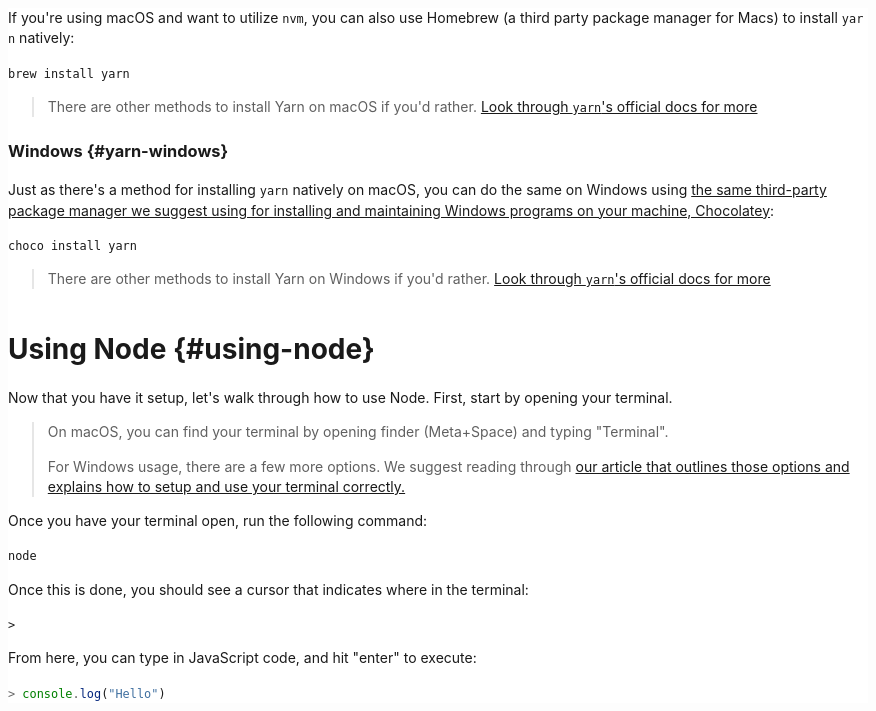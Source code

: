 If you're using macOS and want to utilize `nvm`, you can also use Homebrew (a third party package manager for Macs) to install `yarn` natively:

```
brew install yarn
```

> There are other methods to install Yarn on macOS if you'd rather. [Look through `yarn`'s official docs for more](https://classic.yarnpkg.com/en/docs/install/#mac-stable)

### Windows {#yarn-windows}

Just as there's a method for installing `yarn` natively on macOS, you can do the same on Windows using [the same third-party package manager we suggest using for installing and maintaining Windows programs on your machine, Chocolatey](https://unicorn-utterances.com/posts/ultimate-windows-development-environment-guide/#package-management):

```
choco install yarn
```


> There are other methods to install Yarn on Windows if you'd rather. [Look through `yarn`'s official docs for more](https://classic.yarnpkg.com/en/docs/install/#windows-stable)


# Using Node {#using-node}

Now that you have it setup, let's walk through how to use Node. First, start by opening your terminal.

> On macOS, you can find your terminal by opening finder (Meta+Space) and typing "Terminal".
>
> For Windows usage, there are a few more options. We suggest reading through [our article that outlines those options and explains how to setup and use your terminal correctly.](https://unicorn-utterances.com/posts/ultimate-windows-development-environment-guide/#terminal-usage)

Once you have your terminal open, run the following command:

```
node
```

Once this is done, you should see a cursor that indicates where in the terminal:

```
>
```

From here, you can type in JavaScript code, and hit "enter" to execute:

```javascript
> console.log("Hello")
```
